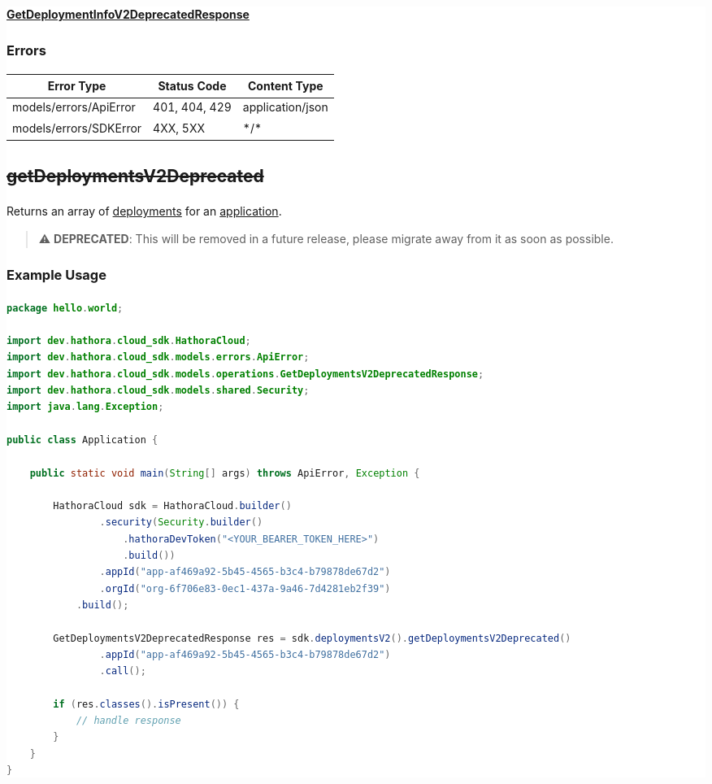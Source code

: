 **[GetDeploymentInfoV2DeprecatedResponse](../../models/operations/GetDeploymentInfoV2DeprecatedResponse.md)**

### Errors

| Error Type             | Status Code            | Content Type           |
| ---------------------- | ---------------------- | ---------------------- |
| models/errors/ApiError | 401, 404, 429          | application/json       |
| models/errors/SDKError | 4XX, 5XX               | \*/\*                  |

## ~~getDeploymentsV2Deprecated~~

Returns an array of [deployments](https://hathora.dev/docs/concepts/hathora-entities#deployment) for an [application](https://hathora.dev/docs/concepts/hathora-entities#application).

> :warning: **DEPRECATED**: This will be removed in a future release, please migrate away from it as soon as possible.

### Example Usage

```java
package hello.world;

import dev.hathora.cloud_sdk.HathoraCloud;
import dev.hathora.cloud_sdk.models.errors.ApiError;
import dev.hathora.cloud_sdk.models.operations.GetDeploymentsV2DeprecatedResponse;
import dev.hathora.cloud_sdk.models.shared.Security;
import java.lang.Exception;

public class Application {

    public static void main(String[] args) throws ApiError, Exception {

        HathoraCloud sdk = HathoraCloud.builder()
                .security(Security.builder()
                    .hathoraDevToken("<YOUR_BEARER_TOKEN_HERE>")
                    .build())
                .appId("app-af469a92-5b45-4565-b3c4-b79878de67d2")
                .orgId("org-6f706e83-0ec1-437a-9a46-7d4281eb2f39")
            .build();

        GetDeploymentsV2DeprecatedResponse res = sdk.deploymentsV2().getDeploymentsV2Deprecated()
                .appId("app-af469a92-5b45-4565-b3c4-b79878de67d2")
                .call();

        if (res.classes().isPresent()) {
            // handle response
        }
    }
}
```
